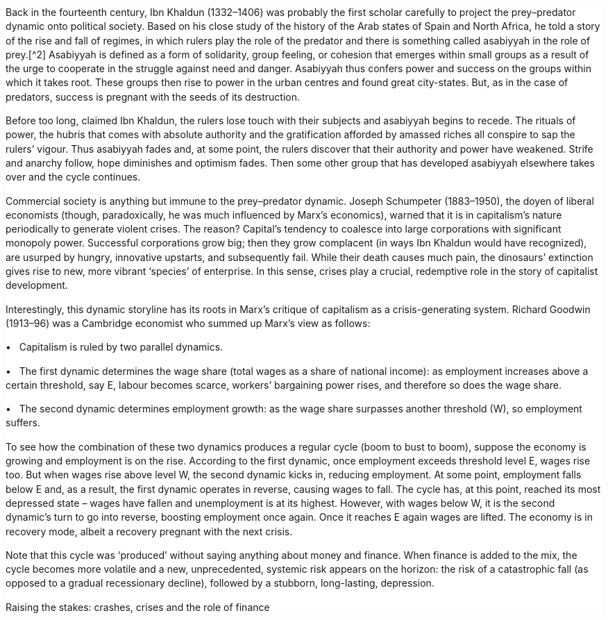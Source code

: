 Back in the fourteenth century, Ibn Khaldun (1332–1406) was probably the first scholar carefully to project the prey–predator dynamic onto political society. Based on his close study of the history of the Arab states of Spain and North Africa, he told a story of the rise and fall of regimes, in which rulers play the role of the predator and there is something called asabiyyah in the role of prey.[^2] Asabiyyah is defined as a form of solidarity, group feeling, or cohesion that emerges within small groups as a result of the urge to cooperate in the struggle against need and danger. Asabiyyah thus confers power and success on the groups within which it takes root. These groups then rise to power in the urban centres and found great city-states. But, as in the case of predators, success is pregnant with the seeds of its destruction.

Before too long, claimed Ibn Khaldun, the rulers lose touch with their subjects and asabiyyah begins to recede. The rituals of power, the hubris that comes with absolute authority and the gratification afforded by amassed riches all conspire to sap the rulers’ vigour. Thus asabiyyah fades and, at some point, the rulers discover that their authority and power have weakened. Strife and anarchy follow, hope diminishes and optimism fades. Then some other group that has developed asabiyyah elsewhere takes over and the cycle continues.

Commercial society is anything but immune to the prey–predator dynamic. Joseph Schumpeter (1883–1950), the doyen of liberal economists (though, paradoxically, he was much influenced by Marx’s economics), warned that it is in capitalism’s nature periodically to generate violent crises. The reason? Capital’s tendency to coalesce into large corporations with significant monopoly power. Successful corporations grow big; then they grow complacent (in ways Ibn Khaldun would have recognized), are usurped by hungry, innovative upstarts, and subsequently fail. While their death causes much pain, the dinosaurs’ extinction gives rise to new, more vibrant ‘species’ of enterprise. In this sense, crises play a crucial, redemptive role in the story of capitalist development.

Interestingly, this dynamic storyline has its roots in Marx’s critique of capitalism as a crisis-generating system. Richard Goodwin (1913–96) was a Cambridge economist who summed up Marx’s view as follows:

•   Capitalism is ruled by two parallel dynamics.

•   The first dynamic determines the wage share (total wages as a share of national income): as employment increases above a certain threshold, say E, labour becomes scarce, workers’ bargaining power rises, and therefore so does the wage share.

•   The second dynamic determines employment growth: as the wage share surpasses another threshold (W), so employment suffers.

To see how the combination of these two dynamics produces a regular cycle (boom to bust to boom), suppose the economy is growing and employment is on the rise. According to the first dynamic, once employment exceeds threshold level E, wages rise too. But when wages rise above level W, the second dynamic kicks in, reducing employment. At some point, employment falls below E and, as a result, the first dynamic operates in reverse, causing wages to fall. The cycle has, at this point, reached its most depressed state – wages have fallen and unemployment is at its highest. However, with wages below W, it is the second dynamic’s turn to go into reverse, boosting employment once again. Once it reaches E again wages are lifted. The economy is in recovery mode, albeit a recovery pregnant with the next crisis.

Note that this cycle was ‘produced’ without saying anything about money and finance. When finance is added to the mix, the cycle becomes more volatile and a new, unprecedented, systemic risk appears on the horizon: the risk of a catastrophic fall (as opposed to a gradual recessionary decline), followed by a stubborn, long-lasting, depression.

Raising the stakes: crashes, crises and the role of finance
